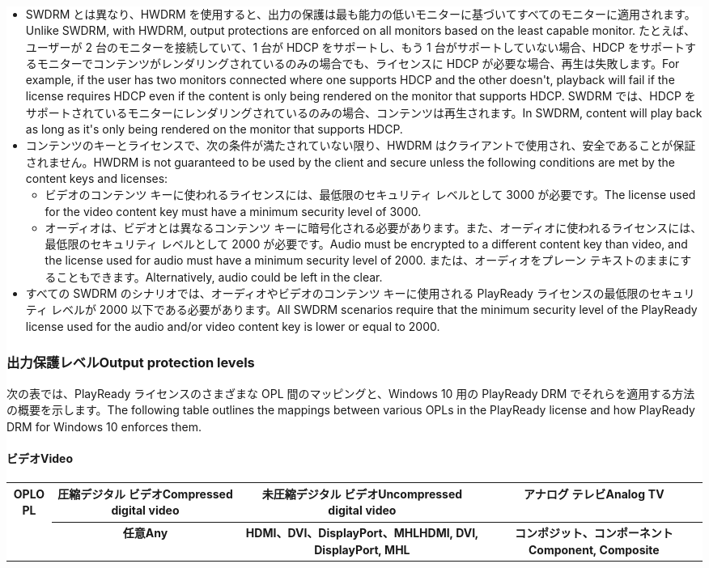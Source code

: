 * <span data-ttu-id="39d2c-211">SWDRM とは異なり、HWDRM を使用すると、出力の保護は最も能力の低いモニターに基づいてすべてのモニターに適用されます。</span><span class="sxs-lookup"><span data-stu-id="39d2c-211">Unlike SWDRM, with HWDRM, output protections are enforced on all monitors based on the least capable monitor.</span></span> <span data-ttu-id="39d2c-212">たとえば、ユーザーが 2 台のモニターを接続していて、1 台が HDCP をサポートし、もう 1 台がサポートしていない場合、HDCP をサポートするモニターでコンテンツがレンダリングされているのみの場合でも、ライセンスに HDCP が必要な場合、再生は失敗します。</span><span class="sxs-lookup"><span data-stu-id="39d2c-212">For example, if the user has two monitors connected where one supports HDCP and the other doesn't, playback will fail if the license requires HDCP even if the content is only being rendered on the monitor that supports HDCP.</span></span> <span data-ttu-id="39d2c-213">SWDRM では、HDCP をサポートされているモニターにレンダリングされているのみの場合、コンテンツは再生されます。</span><span class="sxs-lookup"><span data-stu-id="39d2c-213">In SWDRM, content will play back as long as it's only being rendered on the monitor that supports HDCP.</span></span>
* <span data-ttu-id="39d2c-214">コンテンツのキーとライセンスで、次の条件が満たされていない限り、HWDRM はクライアントで使用され、安全であることが保証されません。</span><span class="sxs-lookup"><span data-stu-id="39d2c-214">HWDRM is not guaranteed to be used by the client and secure unless the following conditions are met by the content keys and licenses:</span></span>
    * <span data-ttu-id="39d2c-215">ビデオのコンテンツ キーに使われるライセンスには、最低限のセキュリティ レベルとして 3000 が必要です。</span><span class="sxs-lookup"><span data-stu-id="39d2c-215">The license used for the video content key must have a minimum security level of 3000.</span></span>
    * <span data-ttu-id="39d2c-216">オーディオは、ビデオとは異なるコンテンツ キーに暗号化される必要があります。また、オーディオに使われるライセンスには、最低限のセキュリティ レベルとして 2000 が必要です。</span><span class="sxs-lookup"><span data-stu-id="39d2c-216">Audio must be encrypted to a different content key than video, and the license used for audio must have a minimum security level of 2000.</span></span> <span data-ttu-id="39d2c-217">または、オーディオをプレーン テキストのままにすることもできます。</span><span class="sxs-lookup"><span data-stu-id="39d2c-217">Alternatively, audio could be left in the clear.</span></span>
* <span data-ttu-id="39d2c-218">すべての SWDRM のシナリオでは、オーディオやビデオのコンテンツ キーに使用される PlayReady ライセンスの最低限のセキュリティ レベルが 2000 以下である必要があります。</span><span class="sxs-lookup"><span data-stu-id="39d2c-218">All SWDRM scenarios require that the minimum security level of the PlayReady license used for the audio and/or video content key is lower or equal to 2000.</span></span>

### <a name="output-protection-levels"></a><span data-ttu-id="39d2c-219">出力保護レベル</span><span class="sxs-lookup"><span data-stu-id="39d2c-219">Output protection levels</span></span>

<span data-ttu-id="39d2c-220">次の表では、PlayReady ライセンスのさまざまな OPL 間のマッピングと、Windows 10 用の PlayReady DRM でそれらを適用する方法の概要を示します。</span><span class="sxs-lookup"><span data-stu-id="39d2c-220">The following table outlines the mappings between various OPLs in the PlayReady license and how PlayReady DRM for Windows 10 enforces them.</span></span>

#### <a name="video"></a><span data-ttu-id="39d2c-221">ビデオ</span><span class="sxs-lookup"><span data-stu-id="39d2c-221">Video</span></span>

<table>
    <tr>
        <th rowspan="2"><span data-ttu-id="39d2c-222">OPL</span><span class="sxs-lookup"><span data-stu-id="39d2c-222">OPL</span></span></th>
        <th><span data-ttu-id="39d2c-223">圧縮デジタル ビデオ</span><span class="sxs-lookup"><span data-stu-id="39d2c-223">Compressed digital video</span></span></th>
        <th colspan="2"><span data-ttu-id="39d2c-224">未圧縮デジタル ビデオ</span><span class="sxs-lookup"><span data-stu-id="39d2c-224">Uncompressed digital video</span></span></th>
        <th><span data-ttu-id="39d2c-225">アナログ テレビ</span><span class="sxs-lookup"><span data-stu-id="39d2c-225">Analog TV</span></span></th>
    </tr>
    <tr>
        <th><span data-ttu-id="39d2c-226">任意</span><span class="sxs-lookup"><span data-stu-id="39d2c-226">Any</span></span></th>
        <th colspan="2"><span data-ttu-id="39d2c-227">HDMI、DVI、DisplayPort、MHL</span><span class="sxs-lookup"><span data-stu-id="39d2c-227">HDMI, DVI, DisplayPort, MHL</span></span></th>
        <th><span data-ttu-id="39d2c-228">コンポジット、コンポーネント</span><span class="sxs-lookup"><span data-stu-id="39d2c-228">Component, Composite</span></span></th>
    </tr>
    <tr>